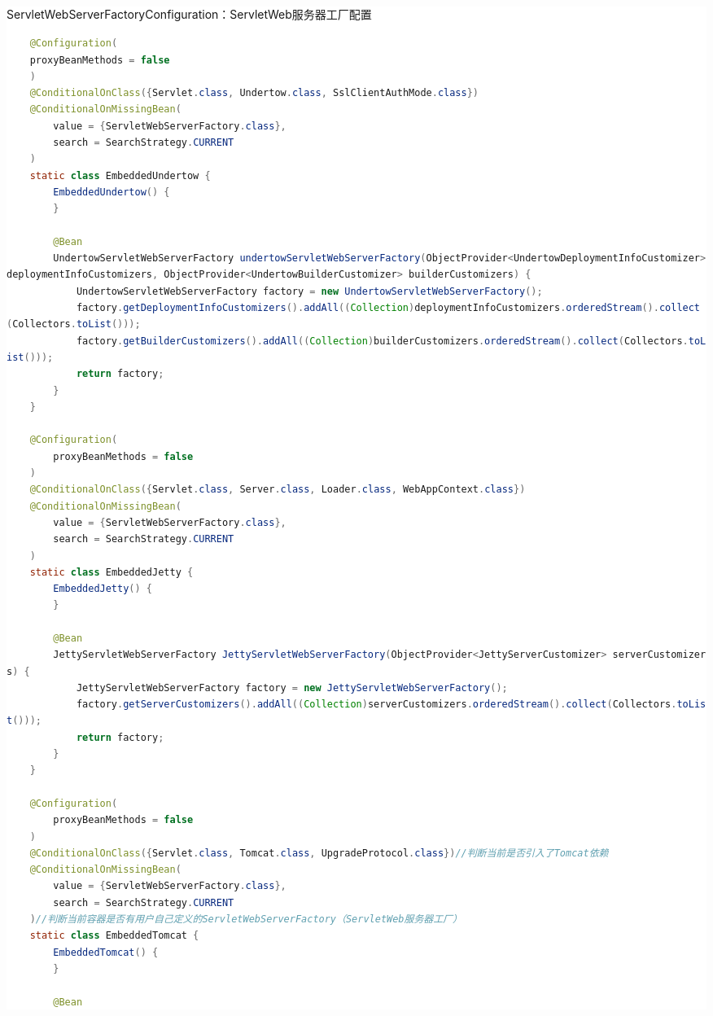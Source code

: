 ServletWebServerFactoryConfiguration：ServletWeb服务器工厂配置

```java
    @Configuration(
    proxyBeanMethods = false
    )
    @ConditionalOnClass({Servlet.class, Undertow.class, SslClientAuthMode.class})
    @ConditionalOnMissingBean(
        value = {ServletWebServerFactory.class},
        search = SearchStrategy.CURRENT
    )
    static class EmbeddedUndertow {
        EmbeddedUndertow() {
        }

        @Bean
        UndertowServletWebServerFactory undertowServletWebServerFactory(ObjectProvider<UndertowDeploymentInfoCustomizer> deploymentInfoCustomizers, ObjectProvider<UndertowBuilderCustomizer> builderCustomizers) {
            UndertowServletWebServerFactory factory = new UndertowServletWebServerFactory();
            factory.getDeploymentInfoCustomizers().addAll((Collection)deploymentInfoCustomizers.orderedStream().collect(Collectors.toList()));
            factory.getBuilderCustomizers().addAll((Collection)builderCustomizers.orderedStream().collect(Collectors.toList()));
            return factory;
        }
    }

    @Configuration(
        proxyBeanMethods = false
    )
    @ConditionalOnClass({Servlet.class, Server.class, Loader.class, WebAppContext.class})
    @ConditionalOnMissingBean(
        value = {ServletWebServerFactory.class},
        search = SearchStrategy.CURRENT
    )
    static class EmbeddedJetty {
        EmbeddedJetty() {
        }

        @Bean
        JettyServletWebServerFactory JettyServletWebServerFactory(ObjectProvider<JettyServerCustomizer> serverCustomizers) {
            JettyServletWebServerFactory factory = new JettyServletWebServerFactory();
            factory.getServerCustomizers().addAll((Collection)serverCustomizers.orderedStream().collect(Collectors.toList()));
            return factory;
        }
    }

    @Configuration(
        proxyBeanMethods = false
    )
    @ConditionalOnClass({Servlet.class, Tomcat.class, UpgradeProtocol.class})//判断当前是否引入了Tomcat依赖
    @ConditionalOnMissingBean(
        value = {ServletWebServerFactory.class},
        search = SearchStrategy.CURRENT
    )//判断当前容器是否有用户自己定义的ServletWebServerFactory（ServletWeb服务器工厂）
    static class EmbeddedTomcat {
        EmbeddedTomcat() {
        }

        @Bean
```
